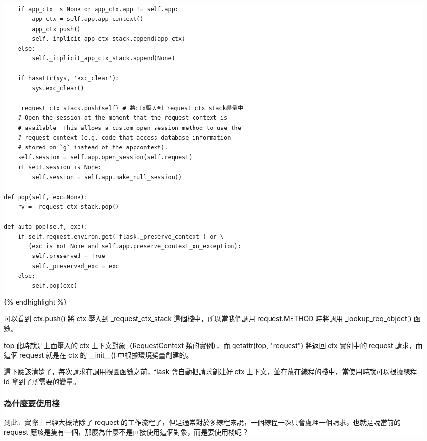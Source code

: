         if app_ctx is None or app_ctx.app != self.app:
            app_ctx = self.app.app_context()
            app_ctx.push()
            self._implicit_app_ctx_stack.append(app_ctx)
        else:
            self._implicit_app_ctx_stack.append(None)

        if hasattr(sys, 'exc_clear'):
            sys.exc_clear()

        _request_ctx_stack.push(self) # 將ctx壓入到_request_ctx_stack變量中
        # Open the session at the moment that the request context is
        # available. This allows a custom open_session method to use the
        # request context (e.g. code that access database information
        # stored on `g` instead of the appcontext).
        self.session = self.app.open_session(self.request)
        if self.session is None:
            self.session = self.app.make_null_session()

    def pop(self, exc=None):
        rv = _request_ctx_stack.pop()

    def auto_pop(self, exc):
        if self.request.environ.get('flask._preserve_context') or \
           (exc is not None and self.app.preserve_context_on_exception):
            self.preserved = True
            self._preserved_exc = exc
        else:
            self.pop(exc)
{% endhighlight %}

可以看到 ctx.push() 將 ctx 壓入到 _request_ctx_stack 這個棧中，所以當我們調用 request.METHOD 時將調用 _lookup_req_object() 函數。

top 此時就是上面壓入的 ctx 上下文對象（RequestContext 類的實例），而 getattr(top, "request") 將返回 ctx 實例中的 request 請求，而這個 request 就是在 ctx 的 \_\_init\_\_() 中根據環境變量創建的。

這下應該清楚了，每次請求在調用視圖函數之前，flask 會自動把請求創建好 ctx 上下文，並存放在線程的棧中，當使用時就可以根據線程 id 拿到了所需要的變量。





### 為什麼要使用棧

到此，實際上已經大概清除了 request 的工作流程了，但是通常對於多線程來說，一個線程一次只會處理一個請求，也就是說當前的 request 應該是隻有一個，那麼為什麼不是直接使用這個對象，而是要使用棧呢？

